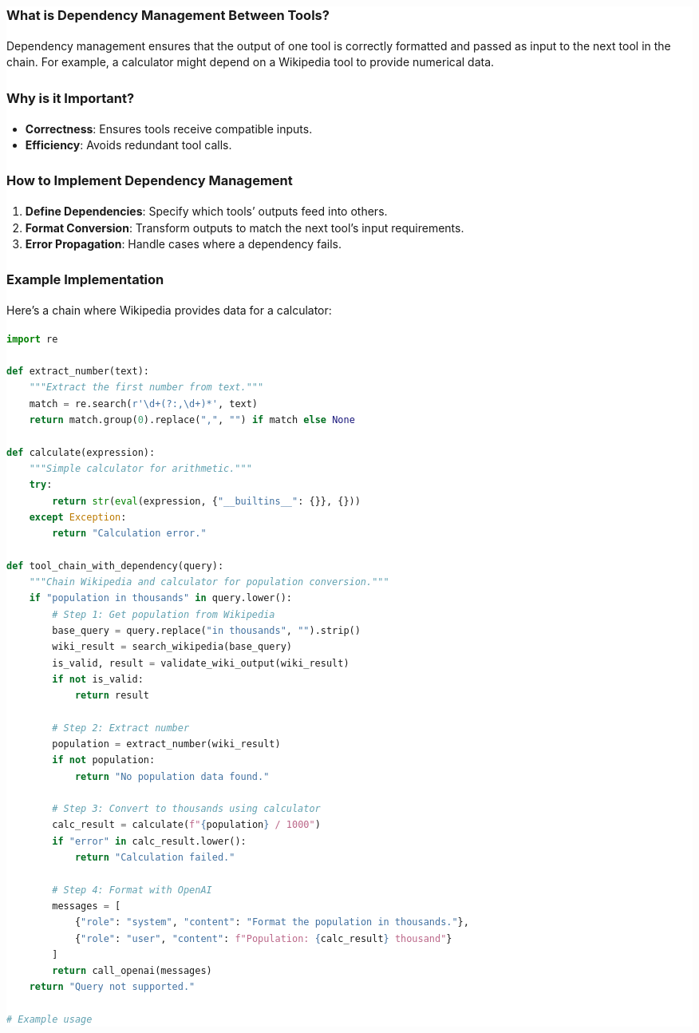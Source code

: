 ### What is Dependency Management Between Tools?

Dependency management ensures that the output of one tool is correctly formatted and passed as input to the next tool in the chain. For example, a calculator might depend on a Wikipedia tool to provide numerical data.

### Why is it Important?

- **Correctness**: Ensures tools receive compatible inputs.
- **Efficiency**: Avoids redundant tool calls.

### How to Implement Dependency Management

1. **Define Dependencies**: Specify which tools’ outputs feed into others.
2. **Format Conversion**: Transform outputs to match the next tool’s input requirements.
3. **Error Propagation**: Handle cases where a dependency fails.

### Example Implementation

Here’s a chain where Wikipedia provides data for a calculator:

```python
import re

def extract_number(text):
    """Extract the first number from text."""
    match = re.search(r'\d+(?:,\d+)*', text)
    return match.group(0).replace(",", "") if match else None

def calculate(expression):
    """Simple calculator for arithmetic."""
    try:
        return str(eval(expression, {"__builtins__": {}}, {}))
    except Exception:
        return "Calculation error."

def tool_chain_with_dependency(query):
    """Chain Wikipedia and calculator for population conversion."""
    if "population in thousands" in query.lower():
        # Step 1: Get population from Wikipedia
        base_query = query.replace("in thousands", "").strip()
        wiki_result = search_wikipedia(base_query)
        is_valid, result = validate_wiki_output(wiki_result)
        if not is_valid:
            return result
        
        # Step 2: Extract number
        population = extract_number(wiki_result)
        if not population:
            return "No population data found."
        
        # Step 3: Convert to thousands using calculator
        calc_result = calculate(f"{population} / 1000")
        if "error" in calc_result.lower():
            return "Calculation failed."
        
        # Step 4: Format with OpenAI
        messages = [
            {"role": "system", "content": "Format the population in thousands."},
            {"role": "user", "content": f"Population: {calc_result} thousand"}
        ]
        return call_openai(messages)
    return "Query not supported."

# Example usage
```